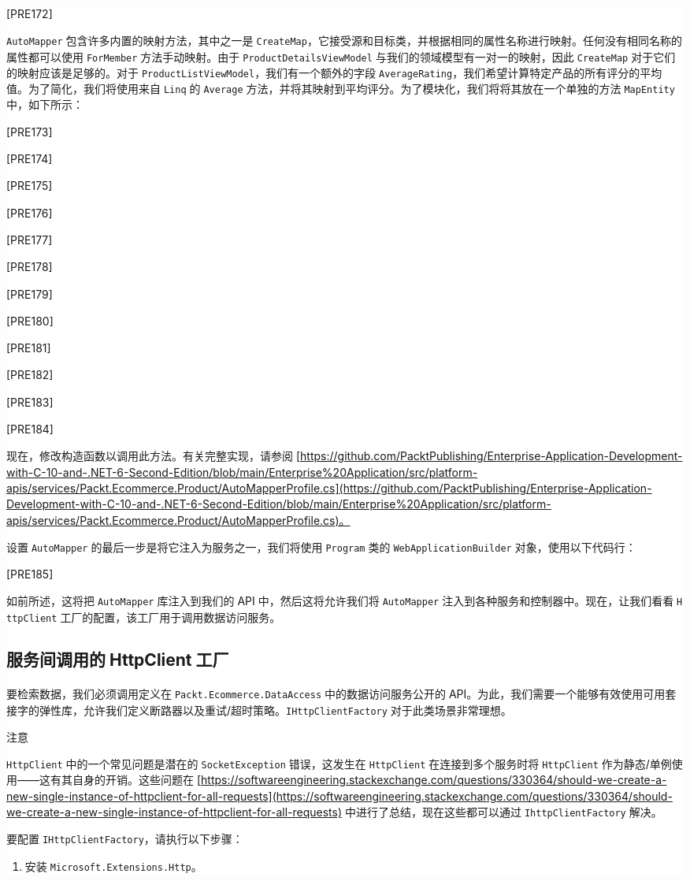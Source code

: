 [PRE172]

`AutoMapper` 包含许多内置的映射方法，其中之一是 `CreateMap`，它接受源和目标类，并根据相同的属性名称进行映射。任何没有相同名称的属性都可以使用 `ForMember` 方法手动映射。由于 `ProductDetailsViewModel` 与我们的领域模型有一对一的映射，因此 `CreateMap` 对于它们的映射应该是足够的。对于 `ProductListViewModel`，我们有一个额外的字段 `AverageRating`，我们希望计算特定产品的所有评分的平均值。为了简化，我们将使用来自 `Linq` 的 `Average` 方法，并将其映射到平均评分。为了模块化，我们将将其放在一个单独的方法 `MapEntity` 中，如下所示：

[PRE173]

[PRE174]

[PRE175]

[PRE176]

[PRE177]

[PRE178]

[PRE179]

[PRE180]

[PRE181]

[PRE182]

[PRE183]

[PRE184]

现在，修改构造函数以调用此方法。有关完整实现，请参阅 [https://github.com/PacktPublishing/Enterprise-Application-Development-with-C-10-and-.NET-6-Second-Edition/blob/main/Enterprise%20Application/src/platform-apis/services/Packt.Ecommerce.Product/AutoMapperProfile.cs](https://github.com/PacktPublishing/Enterprise-Application-Development-with-C-10-and-.NET-6-Second-Edition/blob/main/Enterprise%20Application/src/platform-apis/services/Packt.Ecommerce.Product/AutoMapperProfile.cs)。

设置 `AutoMapper` 的最后一步是将它注入为服务之一，我们将使用 `Program` 类的 `WebApplicationBuilder` 对象，使用以下代码行：

[PRE185]

如前所述，这将把 `AutoMapper` 库注入到我们的 API 中，然后这将允许我们将 `AutoMapper` 注入到各种服务和控制器中。现在，让我们看看 `HttpClient` 工厂的配置，该工厂用于调用数据访问服务。

## 服务间调用的 HttpClient 工厂

要检索数据，我们必须调用定义在 `Packt.Ecommerce.DataAccess` 中的数据访问服务公开的 API。为此，我们需要一个能够有效使用可用套接字的弹性库，允许我们定义断路器以及重试/超时策略。`IHttpClientFactory` 对于此类场景非常理想。

注意

`HttpClient` 中的一个常见问题是潜在的 `SocketException` 错误，这发生在 `HttpClient` 在连接到多个服务时将 `HttpClient` 作为静态/单例使用——这有其自身的开销。这些问题在 [https://softwareengineering.stackexchange.com/questions/330364/should-we-create-a-new-single-instance-of-httpclient-for-all-requests](https://softwareengineering.stackexchange.com/questions/330364/should-we-create-a-new-single-instance-of-httpclient-for-all-requests) 中进行了总结，现在这些都可以通过 `IhttpClientFactory` 解决。

要配置 `IHttpClientFactory`，请执行以下步骤：

1.  安装 `Microsoft.Extensions.Http`。
